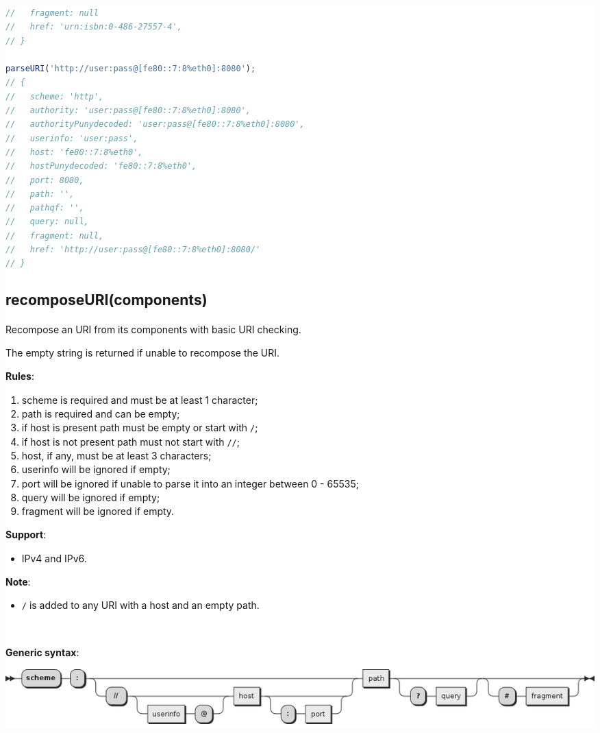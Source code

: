 ```javascript
//   fragment: null
//   href: 'urn:isbn:0-486-27557-4',
// }

parseURI('http://user:pass@[fe80::7:8%eth0]:8080');
// {
//   scheme: 'http',
//   authority: 'user:pass@[fe80::7:8%eth0]:8080',
//   authorityPunydecoded: 'user:pass@[fe80::7:8%eth0]:8080',
//   userinfo: 'user:pass',
//   host: 'fe80::7:8%eth0',
//   hostPunydecoded: 'fe80::7:8%eth0',
//   port: 8080,
//   path: '',
//   pathqf: '',
//   query: null,
//   fragment: null,
//   href: 'http://user:pass@[fe80::7:8%eth0]:8080/'
// }
```

## recomposeURI(components)
Recompose an URI from its components with basic URI checking.

The empty string is returned if unable to recompose the URI.

**Rules**:
1. scheme is required and must be at least 1 character;
2. path is required and can be empty;
3. if host is present path must be empty or start with `/`;
4. if host is not present path must not start with `//`;
5. host, if any, must be at least 3 characters;
6. userinfo will be ignored if empty;
7. port will be ignored if unable to parse it into an integer between 0 - 65535;
8. query will be ignored if empty;
9. fragment will be ignored if empty.

**Support**:
- IPv4 and IPv6.

**Note**:
- `/` is added to any URI with a host and an empty path.

<br/>

**Generic syntax**:

![URI Syntax](docs/uri-syntax.png "URI Syntax")
